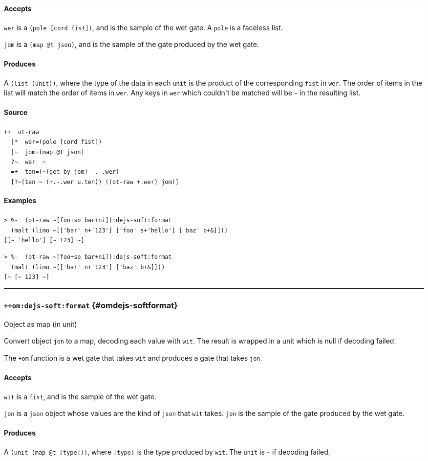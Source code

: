 #### Accepts

`wer` is a `(pole [cord fist])`, and is the sample of the wet gate. A `pole` is a faceless list.

`jom` is a `(map @t json)`, and is the sample of the gate produced by the wet gate.

#### Produces

A `(list (unit))`, where the type of the data in each `unit` is the product of the corresponding `fist` in `wer`. The order of items in the list will match the order of items in `wer`. Any keys in `wer` which couldn't be matched will be `~` in the resulting list.

#### Source

```hoon
++  ot-raw
  |*  wer=(pole [cord fist])
  |=  jom=(map @t json)
  ?~  wer  ~
  =+  ten=(~(get by jom) -.-.wer)
  [?~(ten ~ (+.-.wer u.ten)) ((ot-raw +.wer) jom)]
```

#### Examples

```
> %-  (ot-raw ~[foo+so bar+ni]):dejs-soft:format
  (malt (limo ~[['bar' n+'123'] ['foo' s+'hello'] ['baz' b+&]]))
[[~ 'hello'] [~ 123] ~]
```

```
> %-  (ot-raw ~[foo+so bar+ni]):dejs-soft:format
  (malt (limo ~[['bar' n+'123'] ['baz' b+&]]))
[~ [~ 123] ~]
```

---

### `++om:dejs-soft:format` {#omdejs-softformat}

Object as map (in unit)

Convert object `jon` to a map, decoding each value with `wit`. The result is wrapped in a unit which is null if decoding failed.

The `+om` function is a wet gate that takes `wit` and produces a gate that takes `jon`.

#### Accepts

`wit` is a `fist`, and is the sample of the wet gate.

`jon` is a `json` object whose values are the kind of `json` that `wit` takes. `jon` is the sample of the gate produced by the wet gate.

#### Produces

A `(unit (map @t [type]))`, where `[type]` is the type produced by `wit`. The `unit` is `~` if decoding failed.

